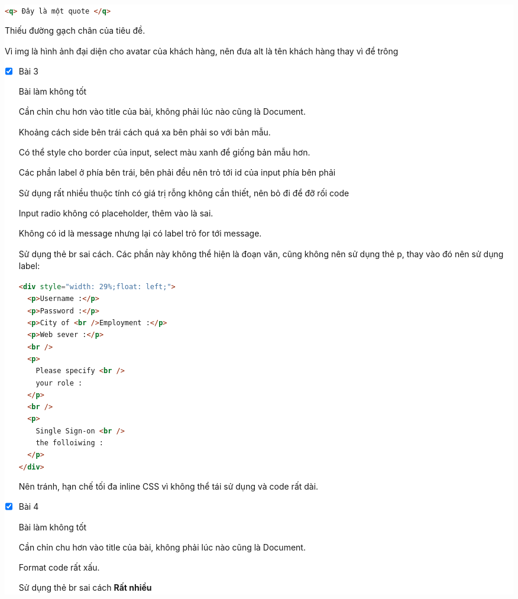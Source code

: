   ```html
  <q> Đây là một quote </q>
  ```

  Thiếu đường gạch chân của tiêu đề.

  Vì img là hình ảnh đại diện cho avatar của khách hàng, nên đưa alt là tên khách hàng thay vì để trông

- [x] Bài 3

  Bài làm không tốt

  Cần chỉn chu hơn vào title của bài, không phải lúc nào cũng là Document.

  Khoảng cách side bên trái cách quá xa bên phải so với bản mẫu.

  Có thể style cho border của input, select màu xanh để giống bản mẫu hơn.

  Các phần label ở phía bên trái, bên phải đều nên trỏ tới id của input phía bên phải

  Sử dụng rất nhiều thuộc tính có giá trị rỗng không cần thiết, nên bỏ đi để đỡ rối code

  Input radio không có placeholder, thêm vào là sai.

  Không có id là message nhưng lại có label trỏ for tới message.

  Sử dụng thẻ br sai cách. Các phần này không thể hiện là đoạn văn, cũng không nên sử dụng thẻ p, thay vào đó nên sử dụng label:

  ```html
  <div style="width: 29%;float: left;">
    <p>Username :</p>
    <p>Password :</p>
    <p>City of <br />Employment :</p>
    <p>Web sever :</p>
    <br />
    <p>
      Please specify <br />
      your role :
    </p>
    <br />
    <p>
      Single Sign-on <br />
      the folloiwing :
    </p>
  </div>
  ```

  Nên tránh, hạn chế tối đa inline CSS vì không thể tái sử dụng và code rất dài.

- [x] Bài 4

  Bài làm không tốt

  Cần chỉn chu hơn vào title của bài, không phải lúc nào cũng là Document.

  Format code rất xấu.

  Sử dụng thẻ br sai cách **Rất nhiều**
